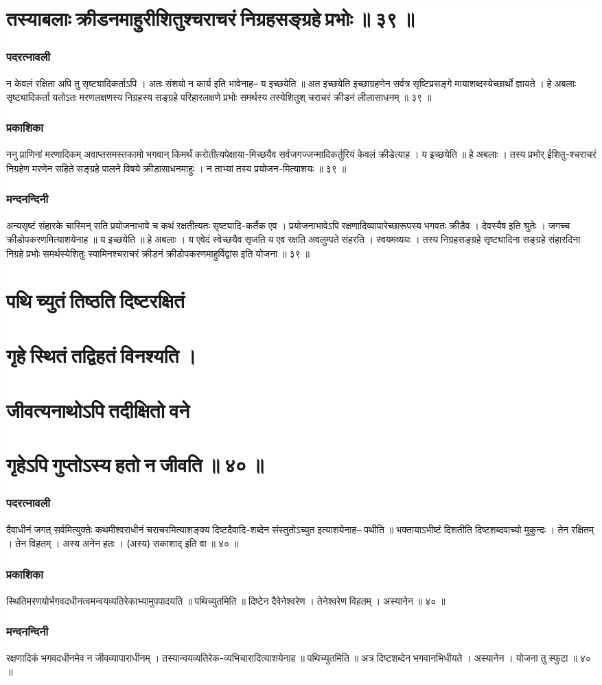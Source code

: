 # **तस्याबलाः क्रीडनमाहुरीशितुश्चराचरं निग्रहसङ्ग्रहे प्रभोः ॥ ३९ ॥**

### **पदरत्नावली**

न केवलं रक्षिता अपि तु सृष्ट्यादिकर्ताऽपि । अतः संशयो न कार्य इति भावेनाह– य इच्छयेति ॥ अत इच्छयेति इच्छाग्रहणेन सर्वत्र सृष्टिप्रसङ्गे मायाशब्दस्येच्छार्थो ज्ञायते । हे अबलाः सृष्ट्यादिकर्ता यतोऽतः मरणलक्षणस्य निग्रहस्य सङ्ग्रहे परिहारलक्षणे प्रभोः समर्थस्य तस्येशितुश् चराचरं क्रीडनं लीलासाधनम् ॥ ३९ ॥

### **प्रकाशिका**

ननु प्राणिनां मरणादिकम् अवाप्तसमस्तकामो भगवान् किमर्थं करोतीत्यपेक्षाया-मिच्छयैव सर्वजगज्जन्मादिकर्तुरियं केवलं क्रीडेत्याह । य इच्छयेति ॥ हे अबलाः । तस्य प्रभोर् ईशितु-श्चराचरं निग्रहेण मरणेन सहिते सङ्ग्रहे पालने विषये क्रीडासाधनमाहुः । न ताभ्यां तस्य प्रयोजन-मित्याशयः ॥ ३९ ॥

### **मन्दनन्दिनी**

अन्यसृष्टं संहारके चास्मिन् सति प्रयोजनाभावे च कथं रक्षतीत्यतः सृष्ट्यादि-कर्तैक एव । प्रयोजनाभावेऽपि रक्षणादिव्यापारेच्छारूपस्य भगवतः क्रीडैव । देवस्यैष इति श्रुतेः । जगच्च क्रीडोपकरणमित्याशयेनाह ॥ य इच्छयेति ॥ हे अबलाः । य एवेदं स्वेच्छयैव सृजति य एव रक्षति अवलुम्पते संहरति । स्वयमव्ययः । तस्य निग्रहसङ्ग्रहे सृष्ट्यादिना सङ्ग्रहे संहारदिना निग्रहे प्रभोः समर्थस्येशितुः स्वामिनश्चराचरं क्रीडनं क्रीडोपकरणमाहुर्विद्वांस इति योजना ॥ ३९ ॥

# **पथि च्युतं तिष्ठति दिष्टरक्षितं**

# **गृहे स्थितं तद्विहतं विनश्यति ।**

# **जीवत्यनाथोऽपि तदीक्षितो वने**

# **गृहेऽपि गुप्तोऽस्य हतो न जीवति ॥ ४० ॥**

### **पदरत्नावली**

दैवाधीनं जगत् सर्वमित्युक्तेः कथमीश्वराधीनं चराचरमित्याशङ्क्य दिष्टदैवादि-शब्देन संस्तुतोऽच्युत इत्याशयेनाह– पथीति ॥ भक्तायाऽभीष्टं दिशतीति दिष्टशब्दवाच्यो मुकुन्दः । तेन रक्षितम् । तेन विहतम् । अस्य अनेन हतः । (अस्य) सकाशाद् इति वा ॥ ४० ॥

### **प्रकाशिका**

स्थितिमरणयोर्भगवदधीनत्वमन्वयव्यतिरेकाभ्यामुपपादयति ॥ पथिच्युतमिति ॥ दिष्टेन दैवेनेश्वरेण । तेनेश्वरेण विहतम् । अस्यानेन ॥ ४० ॥

### **मन्दनन्दिनी**

रक्षणादिकं भगवदधीनमेव न जीवव्यापाराधीनम् । तस्यान्वयव्यतिरेक-व्यभिचारादित्याशयेनाह ॥ पथिच्युतमिति ॥ अत्र दिष्टशब्देन भगवानभिधीयते । अस्यानेन । योजना तु स्फुटा ॥ ४० ॥
